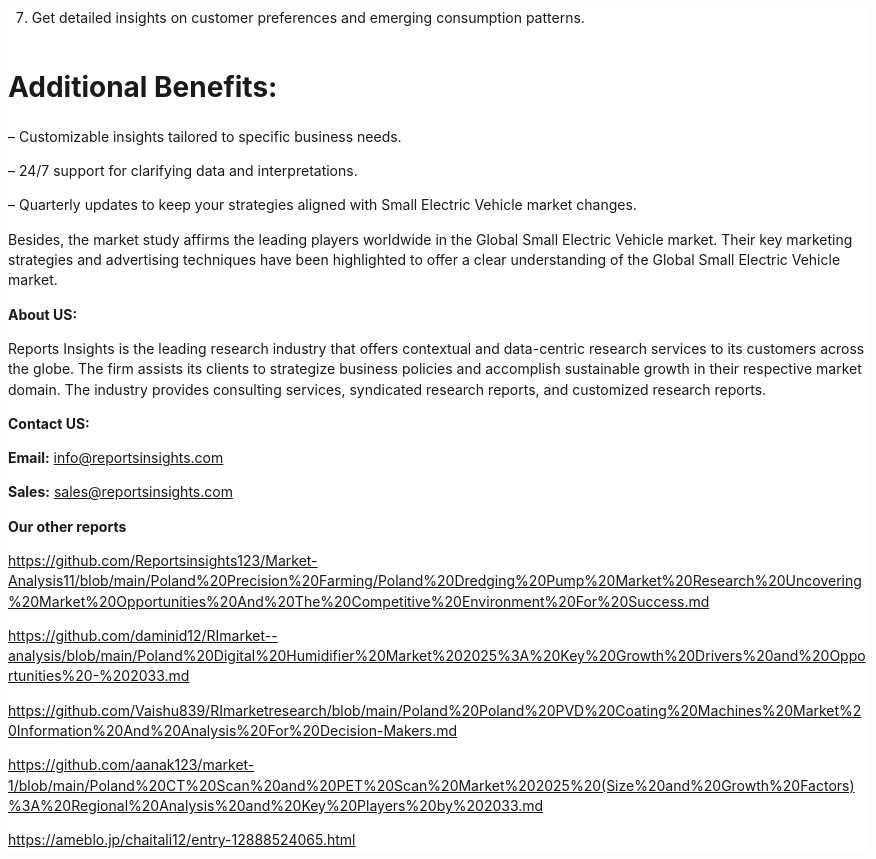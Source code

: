 7. Get detailed insights on customer preferences and emerging consumption patterns.

# <strong>Additional Benefits:</strong>

– Customizable insights tailored to specific business needs.

– 24/7 support for clarifying data and interpretations.

– Quarterly updates to keep your strategies aligned with Small Electric Vehicle market changes.

Besides, the market study affirms the leading players worldwide in the Global Small Electric Vehicle market. Their key marketing strategies and advertising techniques have been highlighted to offer a clear understanding of the Global Small Electric Vehicle market.

<strong><strong>About US</strong>:</strong>

Reports Insights is the leading research industry that offers contextual and data-centric research services to its customers across the globe. The firm assists its clients to strategize business policies and accomplish sustainable growth in their respective market domain. The industry provides consulting services, syndicated research reports, and customized research reports.

<strong>Contact US:</strong>

<p class=><b>Email:</b> <a href=mailto:info@reportsinsights.com>info@reportsinsights.com</a></p>
<p class=><b>Sales:</b> <a href=mailto:sales@reportsinsights.com>sales@reportsinsights.com</a></p>

<strong>Our other reports</strong>

<a href=https://github.com/Reportsinsights123/Market-Analysis11/blob/main/Poland%20Precision%20Farming/Poland%20Dredging%20Pump%20Market%20Research%20Uncovering%20Market%20Opportunities%20And%20The%20Competitive%20Environment%20For%20Success.md>https://github.com/Reportsinsights123/Market-Analysis11/blob/main/Poland%20Precision%20Farming/Poland%20Dredging%20Pump%20Market%20Research%20Uncovering%20Market%20Opportunities%20And%20The%20Competitive%20Environment%20For%20Success.md</a>

<a href=https://github.com/daminid12/RImarket--analysis/blob/main/Poland%20Digital%20Humidifier%20Market%202025%3A%20Key%20Growth%20Drivers%20and%20Opportunities%20-%202033.md>https://github.com/daminid12/RImarket--analysis/blob/main/Poland%20Digital%20Humidifier%20Market%202025%3A%20Key%20Growth%20Drivers%20and%20Opportunities%20-%202033.md</a>

<a href=https://github.com/Vaishu839/RImarketresearch/blob/main/Poland%20Poland%20PVD%20Coating%20Machines%20Market%20Information%20And%20Analysis%20For%20Decision-Makers.md>https://github.com/Vaishu839/RImarketresearch/blob/main/Poland%20Poland%20PVD%20Coating%20Machines%20Market%20Information%20And%20Analysis%20For%20Decision-Makers.md</a>

<a href=https://github.com/aanak123/market-1/blob/main/Poland%20CT%20Scan%20and%20PET%20Scan%20Market%202025%20(Size%20and%20Growth%20Factors)%3A%20Regional%20Analysis%20and%20Key%20Players%20by%202033.md>https://github.com/aanak123/market-1/blob/main/Poland%20CT%20Scan%20and%20PET%20Scan%20Market%202025%20(Size%20and%20Growth%20Factors)%3A%20Regional%20Analysis%20and%20Key%20Players%20by%202033.md</a>

<a href=https://ameblo.jp/chaitali12/entry-12888524065.html>https://ameblo.jp/chaitali12/entry-12888524065.html</a>

